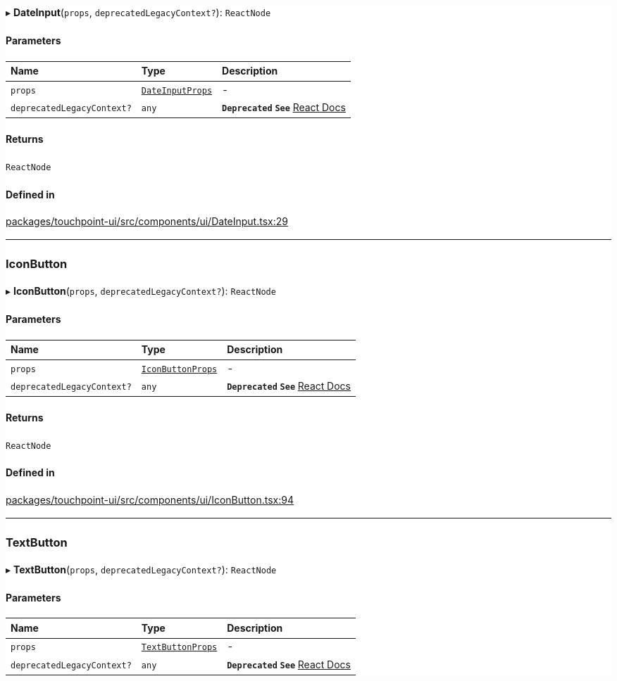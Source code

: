 ▸ **DateInput**(`props`, `deprecatedLegacyContext?`): `ReactNode`

#### Parameters

| Name                       | Type                                            | Description                                                                                                                           |
| :------------------------- | :---------------------------------------------- | :------------------------------------------------------------------------------------------------------------------------------------ |
| `props`                    | [`DateInputProps`](#interfacesdateinputpropsmd) | -                                                                                                                                     |
| `deprecatedLegacyContext?` | `any`                                           | **`Deprecated`** **`See`** [React Docs](https://legacy.reactjs.org/docs/legacy-context.html#referencing-context-in-lifecycle-methods) |

#### Returns

`ReactNode`

#### Defined in

[packages/touchpoint-ui/src/components/ui/DateInput.tsx:29](https://github.com/nlxai/sdk/blob/e13e2baae9abf0ee3add35f3a4b4c3fe47e8f43d/packages/touchpoint-ui/src/components/ui/DateInput.tsx#L29)

---

### IconButton

▸ **IconButton**(`props`, `deprecatedLegacyContext?`): `ReactNode`

#### Parameters

| Name                       | Type                                              | Description                                                                                                                           |
| :------------------------- | :------------------------------------------------ | :------------------------------------------------------------------------------------------------------------------------------------ |
| `props`                    | [`IconButtonProps`](#interfacesiconbuttonpropsmd) | -                                                                                                                                     |
| `deprecatedLegacyContext?` | `any`                                             | **`Deprecated`** **`See`** [React Docs](https://legacy.reactjs.org/docs/legacy-context.html#referencing-context-in-lifecycle-methods) |

#### Returns

`ReactNode`

#### Defined in

[packages/touchpoint-ui/src/components/ui/IconButton.tsx:94](https://github.com/nlxai/sdk/blob/e13e2baae9abf0ee3add35f3a4b4c3fe47e8f43d/packages/touchpoint-ui/src/components/ui/IconButton.tsx#L94)

---

### TextButton

▸ **TextButton**(`props`, `deprecatedLegacyContext?`): `ReactNode`

#### Parameters

| Name                       | Type                                              | Description                                                                                                                           |
| :------------------------- | :------------------------------------------------ | :------------------------------------------------------------------------------------------------------------------------------------ |
| `props`                    | [`TextButtonProps`](#interfacestextbuttonpropsmd) | -                                                                                                                                     |
| `deprecatedLegacyContext?` | `any`                                             | **`Deprecated`** **`See`** [React Docs](https://legacy.reactjs.org/docs/legacy-context.html#referencing-context-in-lifecycle-methods) |
